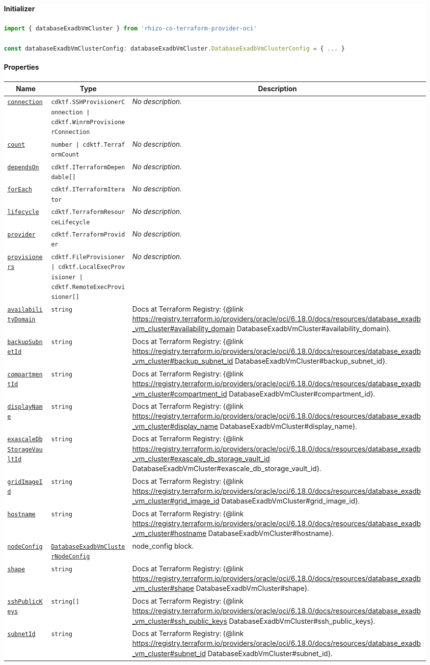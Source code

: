 #### Initializer <a name="Initializer" id="rhizo-co-terraform-provider-oci.databaseExadbVmCluster.DatabaseExadbVmClusterConfig.Initializer"></a>

```typescript
import { databaseExadbVmCluster } from 'rhizo-co-terraform-provider-oci'

const databaseExadbVmClusterConfig: databaseExadbVmCluster.DatabaseExadbVmClusterConfig = { ... }
```

#### Properties <a name="Properties" id="Properties"></a>

| **Name** | **Type** | **Description** |
| --- | --- | --- |
| <code><a href="#rhizo-co-terraform-provider-oci.databaseExadbVmCluster.DatabaseExadbVmClusterConfig.property.connection">connection</a></code> | <code>cdktf.SSHProvisionerConnection \| cdktf.WinrmProvisionerConnection</code> | *No description.* |
| <code><a href="#rhizo-co-terraform-provider-oci.databaseExadbVmCluster.DatabaseExadbVmClusterConfig.property.count">count</a></code> | <code>number \| cdktf.TerraformCount</code> | *No description.* |
| <code><a href="#rhizo-co-terraform-provider-oci.databaseExadbVmCluster.DatabaseExadbVmClusterConfig.property.dependsOn">dependsOn</a></code> | <code>cdktf.ITerraformDependable[]</code> | *No description.* |
| <code><a href="#rhizo-co-terraform-provider-oci.databaseExadbVmCluster.DatabaseExadbVmClusterConfig.property.forEach">forEach</a></code> | <code>cdktf.ITerraformIterator</code> | *No description.* |
| <code><a href="#rhizo-co-terraform-provider-oci.databaseExadbVmCluster.DatabaseExadbVmClusterConfig.property.lifecycle">lifecycle</a></code> | <code>cdktf.TerraformResourceLifecycle</code> | *No description.* |
| <code><a href="#rhizo-co-terraform-provider-oci.databaseExadbVmCluster.DatabaseExadbVmClusterConfig.property.provider">provider</a></code> | <code>cdktf.TerraformProvider</code> | *No description.* |
| <code><a href="#rhizo-co-terraform-provider-oci.databaseExadbVmCluster.DatabaseExadbVmClusterConfig.property.provisioners">provisioners</a></code> | <code>cdktf.FileProvisioner \| cdktf.LocalExecProvisioner \| cdktf.RemoteExecProvisioner[]</code> | *No description.* |
| <code><a href="#rhizo-co-terraform-provider-oci.databaseExadbVmCluster.DatabaseExadbVmClusterConfig.property.availabilityDomain">availabilityDomain</a></code> | <code>string</code> | Docs at Terraform Registry: {@link https://registry.terraform.io/providers/oracle/oci/6.18.0/docs/resources/database_exadb_vm_cluster#availability_domain DatabaseExadbVmCluster#availability_domain}. |
| <code><a href="#rhizo-co-terraform-provider-oci.databaseExadbVmCluster.DatabaseExadbVmClusterConfig.property.backupSubnetId">backupSubnetId</a></code> | <code>string</code> | Docs at Terraform Registry: {@link https://registry.terraform.io/providers/oracle/oci/6.18.0/docs/resources/database_exadb_vm_cluster#backup_subnet_id DatabaseExadbVmCluster#backup_subnet_id}. |
| <code><a href="#rhizo-co-terraform-provider-oci.databaseExadbVmCluster.DatabaseExadbVmClusterConfig.property.compartmentId">compartmentId</a></code> | <code>string</code> | Docs at Terraform Registry: {@link https://registry.terraform.io/providers/oracle/oci/6.18.0/docs/resources/database_exadb_vm_cluster#compartment_id DatabaseExadbVmCluster#compartment_id}. |
| <code><a href="#rhizo-co-terraform-provider-oci.databaseExadbVmCluster.DatabaseExadbVmClusterConfig.property.displayName">displayName</a></code> | <code>string</code> | Docs at Terraform Registry: {@link https://registry.terraform.io/providers/oracle/oci/6.18.0/docs/resources/database_exadb_vm_cluster#display_name DatabaseExadbVmCluster#display_name}. |
| <code><a href="#rhizo-co-terraform-provider-oci.databaseExadbVmCluster.DatabaseExadbVmClusterConfig.property.exascaleDbStorageVaultId">exascaleDbStorageVaultId</a></code> | <code>string</code> | Docs at Terraform Registry: {@link https://registry.terraform.io/providers/oracle/oci/6.18.0/docs/resources/database_exadb_vm_cluster#exascale_db_storage_vault_id DatabaseExadbVmCluster#exascale_db_storage_vault_id}. |
| <code><a href="#rhizo-co-terraform-provider-oci.databaseExadbVmCluster.DatabaseExadbVmClusterConfig.property.gridImageId">gridImageId</a></code> | <code>string</code> | Docs at Terraform Registry: {@link https://registry.terraform.io/providers/oracle/oci/6.18.0/docs/resources/database_exadb_vm_cluster#grid_image_id DatabaseExadbVmCluster#grid_image_id}. |
| <code><a href="#rhizo-co-terraform-provider-oci.databaseExadbVmCluster.DatabaseExadbVmClusterConfig.property.hostname">hostname</a></code> | <code>string</code> | Docs at Terraform Registry: {@link https://registry.terraform.io/providers/oracle/oci/6.18.0/docs/resources/database_exadb_vm_cluster#hostname DatabaseExadbVmCluster#hostname}. |
| <code><a href="#rhizo-co-terraform-provider-oci.databaseExadbVmCluster.DatabaseExadbVmClusterConfig.property.nodeConfig">nodeConfig</a></code> | <code><a href="#rhizo-co-terraform-provider-oci.databaseExadbVmCluster.DatabaseExadbVmClusterNodeConfig">DatabaseExadbVmClusterNodeConfig</a></code> | node_config block. |
| <code><a href="#rhizo-co-terraform-provider-oci.databaseExadbVmCluster.DatabaseExadbVmClusterConfig.property.shape">shape</a></code> | <code>string</code> | Docs at Terraform Registry: {@link https://registry.terraform.io/providers/oracle/oci/6.18.0/docs/resources/database_exadb_vm_cluster#shape DatabaseExadbVmCluster#shape}. |
| <code><a href="#rhizo-co-terraform-provider-oci.databaseExadbVmCluster.DatabaseExadbVmClusterConfig.property.sshPublicKeys">sshPublicKeys</a></code> | <code>string[]</code> | Docs at Terraform Registry: {@link https://registry.terraform.io/providers/oracle/oci/6.18.0/docs/resources/database_exadb_vm_cluster#ssh_public_keys DatabaseExadbVmCluster#ssh_public_keys}. |
| <code><a href="#rhizo-co-terraform-provider-oci.databaseExadbVmCluster.DatabaseExadbVmClusterConfig.property.subnetId">subnetId</a></code> | <code>string</code> | Docs at Terraform Registry: {@link https://registry.terraform.io/providers/oracle/oci/6.18.0/docs/resources/database_exadb_vm_cluster#subnet_id DatabaseExadbVmCluster#subnet_id}. |